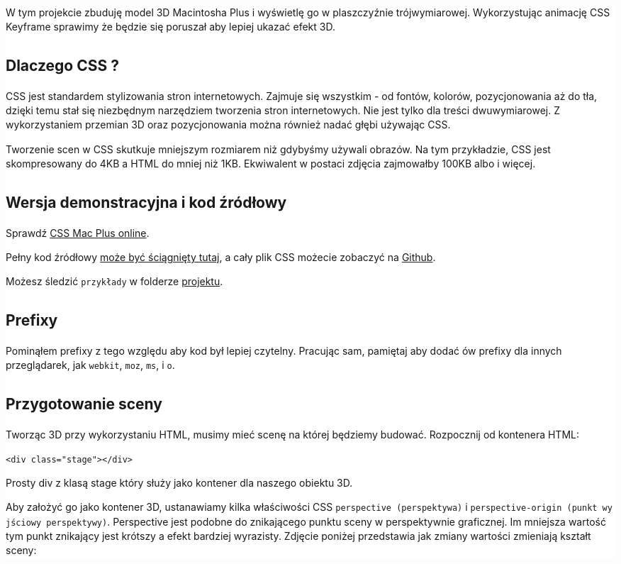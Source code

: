 W tym projekcie zbuduję model 3D Macintosha Plus i wyświetlę go w plaszczyźnie trójwymiarowej. Wykorzystując animację CSS Keyframe sprawimy że będzie się poruszał aby lepiej ukazać efekt 3D.

## Dlaczego CSS ?

CSS jest standardem stylizowania stron internetowych. Zajmuje się wszystkim - od fontów, kolorów, pozycjonowania aż do tła, dzięki temu stał się niezbędnym narzędziem tworzenia stron internetowych. Nie jest tylko dla treści dwuwymiarowej. Z wykorzystaniem przemian 3D oraz pozycjonowania można również nadać głębi używając CSS.

Tworzenie scen w CSS skutkuje mniejszym rozmiarem niż gdybyśmy używali obrazów. Na tym przykładzie, CSS jest skompresowany do 4KB a HTML do mniej niż 1KB. Ekwiwalent w postaci zdjęcia zajmowałby 100KB albo i więcej.

## Wersja demonstracyjna i kod źródłowy

Sprawdź [CSS Mac Plus online](https://cssanimation.rocks/mac/).

Pełny kod źródłowy [może być ściągnięty tutaj](https://github.com/donovanh/mac/archive/master.zip), a cały plik CSS możecie zobaczyć na [Github](https://github.com/donovanh/mac/blob/master/stylesheets/screen.css).

Możesz śledzić `przykłady` w folderze [projektu](https://github.com/donovanh/mac/archive/master.zip).

## Prefixy

Pominąłem prefixy z tego względu aby kod był lepiej czytelny. Pracując sam, pamiętaj aby dodać ów prefixy dla innych przeglądarek, jak `webkit`, `moz`, `ms`, i `o`.

## Przygotowanie sceny

Tworząc 3D przy wykorzystaniu HTML, musimy mieć scenę na której będziemy budować. Rozpocznij od kontenera HTML:

    <div class="stage"></div>

Prosty div z klasą stage który służy jako kontener dla naszego obiektu 3D.

Aby założyć go jako kontener 3D, ustanawiamy kilka właściwości CSS `perspective (perspektywa)` i `perspective-origin (punkt wyjściowy perspektywy)`. Perspective jest podobne do znikającego punktu sceny w perspektywnie graficznej. Im mniejsza wartość tym punkt znikający jest krótszy a efekt bardziej wyrazisty. Zdjęcie poniżej przedstawia jak zmiany wartości zmieniają kształt sceny:
